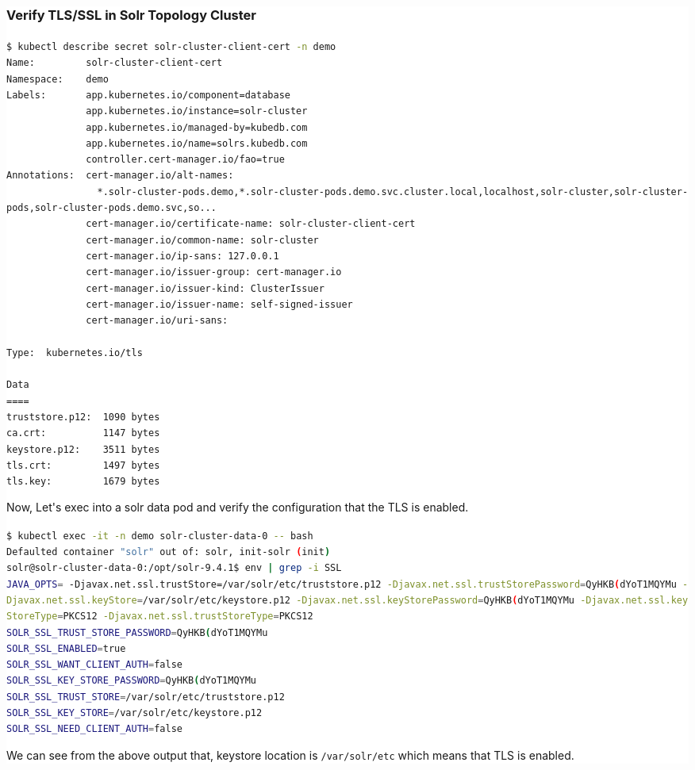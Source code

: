 ### Verify TLS/SSL in Solr Topology Cluster

```bash
$ kubectl describe secret solr-cluster-client-cert -n demo
Name:         solr-cluster-client-cert
Namespace:    demo
Labels:       app.kubernetes.io/component=database
              app.kubernetes.io/instance=solr-cluster
              app.kubernetes.io/managed-by=kubedb.com
              app.kubernetes.io/name=solrs.kubedb.com
              controller.cert-manager.io/fao=true
Annotations:  cert-manager.io/alt-names:
                *.solr-cluster-pods.demo,*.solr-cluster-pods.demo.svc.cluster.local,localhost,solr-cluster,solr-cluster-pods,solr-cluster-pods.demo.svc,so...
              cert-manager.io/certificate-name: solr-cluster-client-cert
              cert-manager.io/common-name: solr-cluster
              cert-manager.io/ip-sans: 127.0.0.1
              cert-manager.io/issuer-group: cert-manager.io
              cert-manager.io/issuer-kind: ClusterIssuer
              cert-manager.io/issuer-name: self-signed-issuer
              cert-manager.io/uri-sans: 

Type:  kubernetes.io/tls

Data
====
truststore.p12:  1090 bytes
ca.crt:          1147 bytes
keystore.p12:    3511 bytes
tls.crt:         1497 bytes
tls.key:         1679 bytes
```

Now, Let's exec into a solr data pod and verify the configuration that the TLS is enabled.

```bash
$ kubectl exec -it -n demo solr-cluster-data-0 -- bash
Defaulted container "solr" out of: solr, init-solr (init)
solr@solr-cluster-data-0:/opt/solr-9.4.1$ env | grep -i SSL
JAVA_OPTS= -Djavax.net.ssl.trustStore=/var/solr/etc/truststore.p12 -Djavax.net.ssl.trustStorePassword=QyHKB(dYoT1MQYMu -Djavax.net.ssl.keyStore=/var/solr/etc/keystore.p12 -Djavax.net.ssl.keyStorePassword=QyHKB(dYoT1MQYMu -Djavax.net.ssl.keyStoreType=PKCS12 -Djavax.net.ssl.trustStoreType=PKCS12
SOLR_SSL_TRUST_STORE_PASSWORD=QyHKB(dYoT1MQYMu
SOLR_SSL_ENABLED=true
SOLR_SSL_WANT_CLIENT_AUTH=false
SOLR_SSL_KEY_STORE_PASSWORD=QyHKB(dYoT1MQYMu
SOLR_SSL_TRUST_STORE=/var/solr/etc/truststore.p12
SOLR_SSL_KEY_STORE=/var/solr/etc/keystore.p12
SOLR_SSL_NEED_CLIENT_AUTH=false

```

We can see from the above output that, keystore location is `/var/solr/etc` which means that TLS is enabled.
